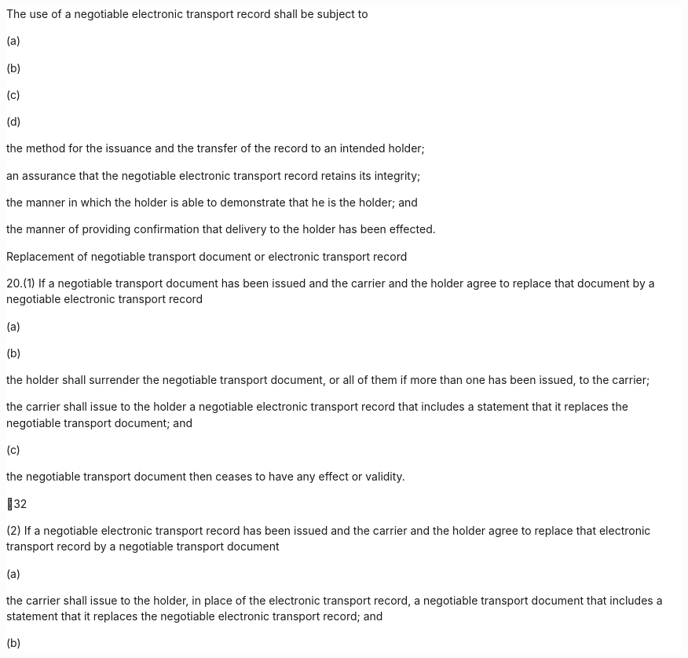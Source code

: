 The use of a negotiable electronic transport record shall be subject to

(a)

(b)

(c)

(d)

the method for the issuance and the transfer of the record to an intended
holder;

an assurance that the negotiable electronic transport record retains its
integrity;

the manner in which the holder is able to demonstrate that he is the
holder; and

the manner of providing confirmation that delivery to the holder has
been effected.

Replacement of negotiable transport document or electronic transport
record

20.(1)
If a negotiable transport document has been issued and the carrier and
the holder agree to replace that document by a negotiable electronic transport
record

(a)

(b)

the holder shall surrender the negotiable transport document, or all of
them if more than one has been issued, to the carrier;

the carrier shall issue to the holder a negotiable electronic transport
record that includes a statement that it replaces the negotiable transport
document; and

(c)

the negotiable transport document then ceases to have any effect or
validity.

32

(2)
If a negotiable electronic transport record has been issued and the carrier
and the holder agree to replace that electronic transport record by a negotiable
transport document

(a)

the carrier shall issue to the holder, in place of the electronic transport
record, a negotiable transport document that includes a statement that
it replaces the negotiable electronic transport record; and

(b)
